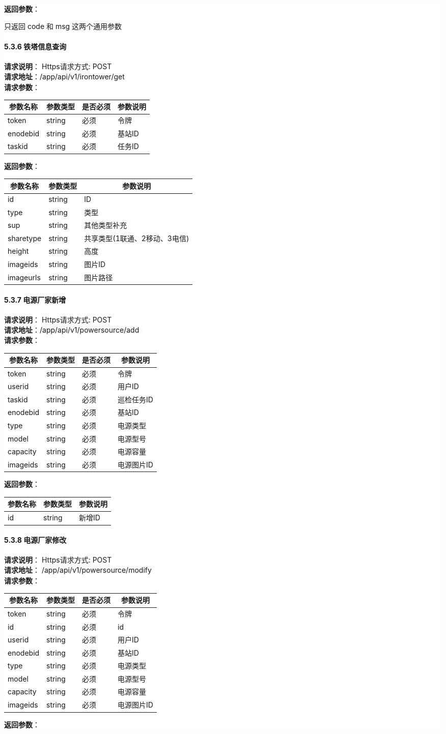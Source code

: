 **返回参数**：

只返回 code 和 msg 这两个通用参数

#### 5.3.6 铁塔信息查询
**请求说明**： Https请求方式: POST   
**请求地址**：/app/api/v1/irontower/get    
**请求参数**：

参数名称|参数类型|是否必须|参数说明
---|---|---| ---
token |  string | 必须 | 令牌
enodebid  |  string | 必须 | 基站ID
taskid | string|  必须 | 任务ID
**返回参数**：

参数名称 | 参数类型| 参数说明 
---|---|---
id | string | ID
type   | string | 类型
sup |string | 其他类型补充
sharetype |  string | 共享类型(1联通、2移动、3电信)
height | string | 高度
imageids  |  string | 图片ID
imageurls  | string | 图片路径

#### 5.3.7 电源厂家新增

**请求说明**： Https请求方式: POST   
**请求地址**：/app/api/v1/powersource/add   
**请求参数**：

参数名称|参数类型|是否必须|参数说明
---|---|---| ---
token  | string | 必须|  令牌
userid | string | 必须 | 用户ID
taskid | string | 必须 | 巡检任务ID
enodebid  |  string | 必须 | 基站ID
type   | string|  必须  |电源类型
model  | string | 必须 | 电源型号
capacity  |  string | 必须 | 电源容量
imageids  |  string | 必须 | 电源图片ID
**返回参数**：

参数名称 | 参数类型| 参数说明 
---|---|---
id | string | 新增ID

#### 5.3.8 电源厂家修改
**请求说明**： Https请求方式: POST   
**请求地址**： /app/api/v1/powersource/modify   
**请求参数**：

参数名称|参数类型|是否必须|参数说明
---|---|---| ---
token |  string | 必须 | 令牌
id | string | 必须 | id
userid  |string|  必须 | 用户ID
enodebid  |  string | 必须 | 基站ID
type |   string | 必须 | 电源类型
model |  string | 必须 | 电源型号
capacity  |  string | 必须 | 电源容量
imageids |   string | 必须 | 电源图片ID
**返回参数**：
